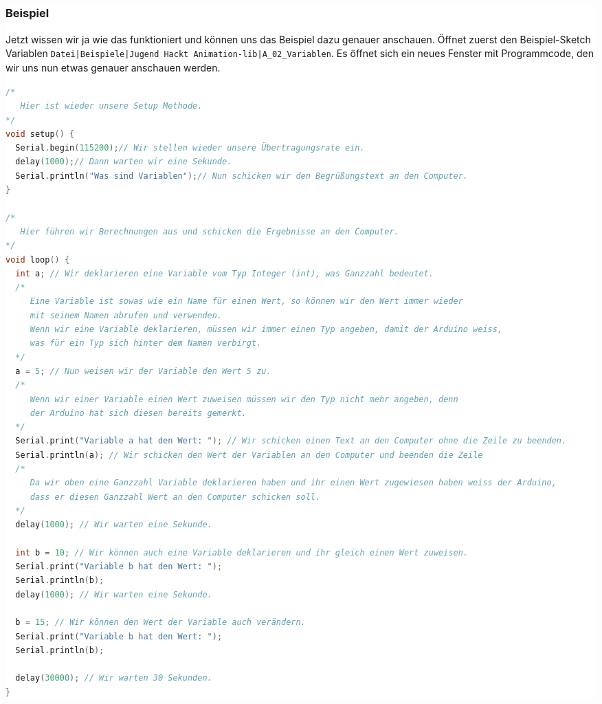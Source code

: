 ### Beispiel

Jetzt wissen wir ja wie das funktioniert und können uns das Beispiel dazu genauer anschauen.
Öffnet zuerst den Beispiel-Sketch Variablen `Datei|Beispiele|Jugend Hackt Animation-lib|A_02_Variablen`.
Es öffnet sich ein neues Fenster mit Programmcode, den wir uns nun etwas genauer anschauen werden.

``` C++
/*
   Hier ist wieder unsere Setup Methode.
*/
void setup() {
  Serial.begin(115200);// Wir stellen wieder unsere Übertragungsrate ein.
  delay(1000);// Dann warten wir eine Sekunde.
  Serial.println("Was sind Variablen");// Nun schicken wir den Begrüßungstext an den Computer.
}

/*
   Hier führen wir Berechnungen aus und schicken die Ergebnisse an den Computer.
*/
void loop() {
  int a; // Wir deklarieren eine Variable vom Typ Integer (int), was Ganzzahl bedeutet.
  /*
     Eine Variable ist sowas wie ein Name für einen Wert, so können wir den Wert immer wieder
     mit seinem Namen abrufen und verwenden.
     Wenn wir eine Variable deklarieren, müssen wir immer einen Typ angeben, damit der Arduino weiss,
     was für ein Typ sich hinter dem Namen verbirgt.
  */
  a = 5; // Nun weisen wir der Variable den Wert 5 zu.
  /*
     Wenn wir einer Variable einen Wert zuweisen müssen wir den Typ nicht mehr angeben, denn
     der Arduino hat sich diesen bereits gemerkt.
  */
  Serial.print("Variable a hat den Wert: "); // Wir schicken einen Text an den Computer ohne die Zeile zu beenden.
  Serial.println(a); // Wir schicken den Wert der Variablen an den Computer und beenden die Zeile
  /*
     Da wir oben eine Ganzzahl Variable deklarieren haben und ihr einen Wert zugewiesen haben weiss der Arduino,
     dass er diesen Ganzzahl Wert an den Computer schicken soll.
  */
  delay(1000); // Wir warten eine Sekunde.

  int b = 10; // Wir können auch eine Variable deklarieren und ihr gleich einen Wert zuweisen.
  Serial.print("Variable b hat den Wert: ");
  Serial.println(b);
  delay(1000); // Wir warten eine Sekunde.

  b = 15; // Wir können den Wert der Variable auch verändern.
  Serial.print("Variable b hat den Wert: ");
  Serial.println(b);

  delay(30000); // Wir warten 30 Sekunden.
}
```
